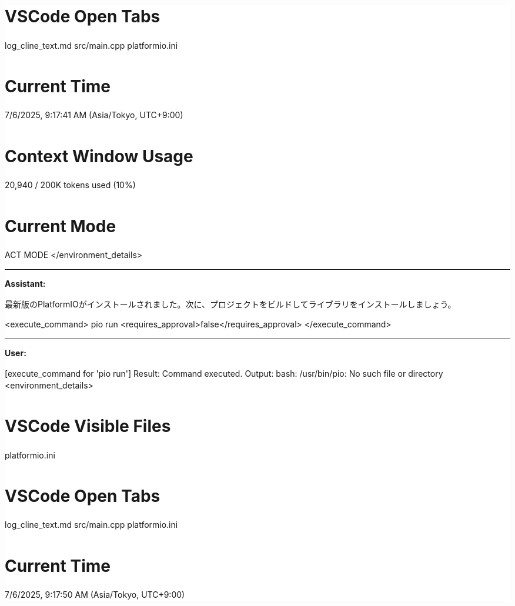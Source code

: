 # VSCode Open Tabs
log_cline_text.md
src/main.cpp
platformio.ini

# Current Time
7/6/2025, 9:17:41 AM (Asia/Tokyo, UTC+9:00)

# Context Window Usage
20,940 / 200K tokens used (10%)

# Current Mode
ACT MODE
</environment_details>

---

**Assistant:**

最新版のPlatformIOがインストールされました。次に、プロジェクトをビルドしてライブラリをインストールしましょう。

<execute_command>
<command>pio run</command>
<requires_approval>false</requires_approval>
</execute_command>

---

**User:**

[execute_command for 'pio run'] Result:
Command executed.
Output:
bash: /usr/bin/pio: No such file or directory
<environment_details>
# VSCode Visible Files
platformio.ini

# VSCode Open Tabs
log_cline_text.md
src/main.cpp
platformio.ini

# Current Time
7/6/2025, 9:17:50 AM (Asia/Tokyo, UTC+9:00)
